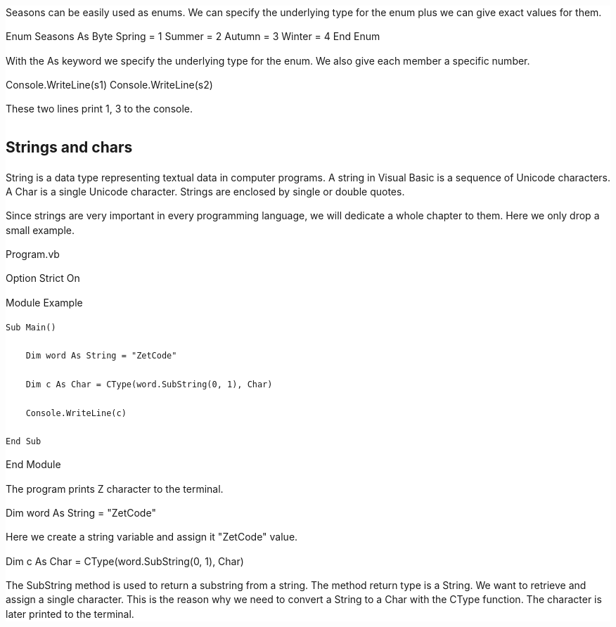 Seasons can be easily used as enums. We can specify
the underlying type for the enum plus we can give exact
values for them.

Enum Seasons As Byte
    Spring = 1
    Summer = 2
    Autumn = 3
    Winter = 4
End Enum

With the As keyword we specify the
underlying type for the enum. We also give each member a
specific number.

Console.WriteLine(s1)
Console.WriteLine(s2)

These two lines print 1, 3 to the console.

## Strings and chars

String is a data type representing textual data
in computer programs. A string in Visual Basic is a sequence of
Unicode characters. A Char is a single Unicode character.
Strings are enclosed by single or double quotes.

Since strings are very important in every programming language, we
will dedicate a whole chapter to them.
Here we only drop a small example.

Program.vb
  

Option Strict On

Module Example

    Sub Main()

        Dim word As String = "ZetCode"

        Dim c As Char = CType(word.SubString(0, 1), Char)

        Console.WriteLine(c)

    End Sub

End Module

The program prints Z character to the terminal.

Dim word As String = "ZetCode"

Here we create a string variable and assign it "ZetCode" value.

Dim c As Char = CType(word.SubString(0, 1), Char)

The SubString method is used to return a substring
from a string. The method return type is a String. We want
to retrieve and assign a single character. This is the reason why we
need to convert a String to a Char with the
CType function. The character is later printed to the terminal.
